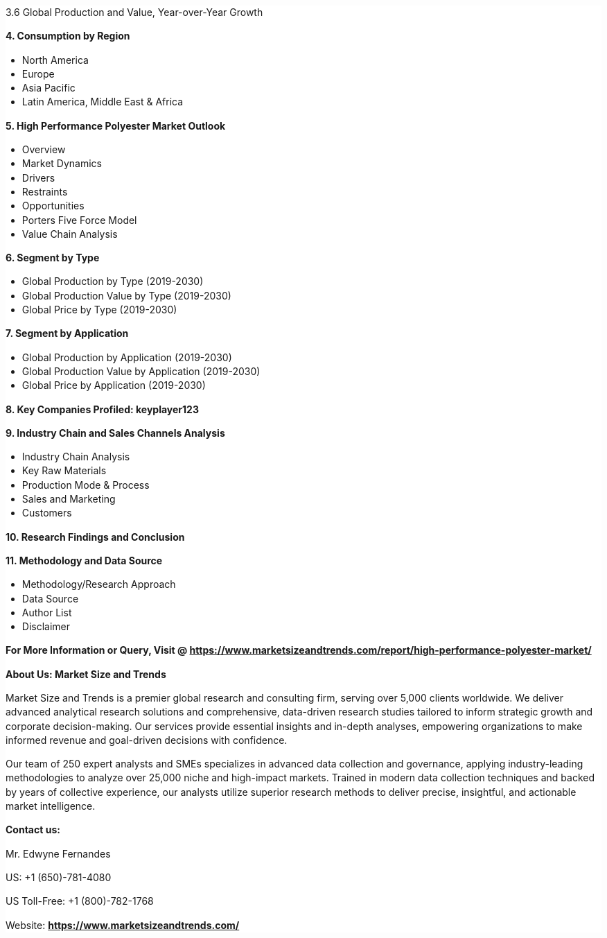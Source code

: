 3.6 Global Production and Value, Year-over-Year Growth</li></ul><p><strong>4. Consumption by Region</strong></p><ul><li>North America</li><li>Europe</li><li>Asia Pacific</li><li>Latin America, Middle East &amp; Africa</li></ul><p><strong>5. High Performance Polyester Market Outlook</strong></p><ul><li>Overview</li><li>Market Dynamics</li><li>Drivers</li><li>Restraints</li><li>Opportunities</li><li>Porters Five Force Model</li><li>Value Chain Analysis&nbsp;</li></ul><p><strong>6. Segment by Type</strong></p><ul><li>Global Production by Type (2019-2030)</li><li>Global Production Value by Type (2019-2030)</li><li>Global Price by Type (2019-2030)</li></ul><p><strong>7. Segment by Application</strong></p><ul><li>Global Production by Application (2019-2030)</li><li>Global Production Value by Application (2019-2030)</li><li>Global Price by Application (2019-2030)</li></ul><p><strong>8. Key Companies Profiled: keyplayer123</strong></p><p><strong>9. Industry Chain and Sales Channels Analysis</strong></p><ul><li>Industry Chain Analysis</li><li>Key Raw Materials</li><li>Production Mode &amp; Process</li><li>Sales and Marketing</li><li>Customers</li></ul><p><strong>10. Research Findings and Conclusion</strong></p><p><strong>11. Methodology and Data Source</strong></p><ul><li>Methodology/Research Approach</li><li>Data Source</li><li>Author List</li><li>Disclaimer</li></ul></p><p><strong>For More Information or Query, Visit @ <a href="https://www.marketsizeandtrends.com/report/high-performance-polyester-market/">https://www.marketsizeandtrends.com/report/high-performance-polyester-market/</a></strong></p><p><strong>About Us: Market Size and Trends</strong></p><p>Market Size and Trends is a premier global research and consulting firm, serving over 5,000 clients worldwide. We deliver advanced analytical research solutions and comprehensive, data-driven research studies tailored to inform strategic growth and corporate decision-making. Our services provide essential insights and in-depth analyses, empowering organizations to make informed revenue and goal-driven decisions with confidence.</p><p>Our team of 250 expert analysts and SMEs specializes in advanced data collection and governance, applying industry-leading methodologies to analyze over 25,000 niche and high-impact markets. Trained in modern data collection techniques and backed by years of collective experience, our analysts utilize superior research methods to deliver precise, insightful, and actionable market intelligence.</p><p><strong>Contact us:</strong></p><p>Mr. Edwyne Fernandes</p><p>US: +1 (650)-781-4080</p><p>US Toll-Free: +1 (800)-782-1768</p><p>Website: <strong><a href="https://www.marketsizeandtrends.com/">https://www.marketsizeandtrends.com/</a></strong></p>
